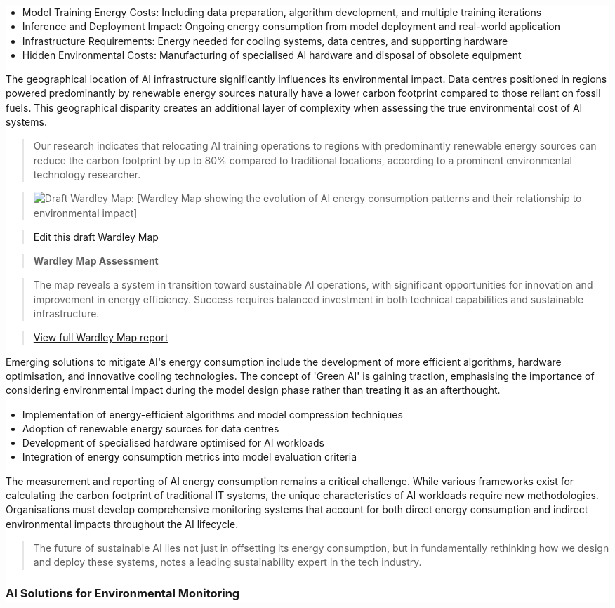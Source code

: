- Model Training Energy Costs: Including data preparation, algorithm development, and multiple training iterations
- Inference and Deployment Impact: Ongoing energy consumption from model deployment and real-world application
- Infrastructure Requirements: Energy needed for cooling systems, data centres, and supporting hardware
- Hidden Environmental Costs: Manufacturing of specialised AI hardware and disposal of obsolete equipment

The geographical location of AI infrastructure significantly influences its environmental impact. Data centres positioned in regions powered predominantly by renewable energy sources naturally have a lower carbon footprint compared to those reliant on fossil fuels. This geographical disparity creates an additional layer of complexity when assessing the true environmental cost of AI systems.

> Our research indicates that relocating AI training operations to regions with predominantly renewable energy sources can reduce the carbon footprint by up to 80% compared to traditional locations, according to a prominent environmental technology researcher.

>![Draft Wardley Map: [Wardley Map showing the evolution of AI energy consumption patterns and their relationship to environmental impact]](https://images.wardleymaps.ai/map_ec62eff6-e815-4497-b6ed-5b7c5740621f.png)

>[Edit this draft Wardley Map](https://create.wardleymaps.ai/#clone:a2d986ac58d2ffd441)

> **Wardley Map Assessment**

> The map reveals a system in transition toward sustainable AI operations, with significant opportunities for innovation and improvement in energy efficiency. Success requires balanced investment in both technical capabilities and sustainable infrastructure.

> [View full Wardley Map report](markdown/wardley_map_reports/wardley_map_report_07_english_Energy_Consumption_of_AI_Systems.md)

Emerging solutions to mitigate AI's energy consumption include the development of more efficient algorithms, hardware optimisation, and innovative cooling technologies. The concept of 'Green AI' is gaining traction, emphasising the importance of considering environmental impact during the model design phase rather than treating it as an afterthought.

- Implementation of energy-efficient algorithms and model compression techniques
- Adoption of renewable energy sources for data centres
- Development of specialised hardware optimised for AI workloads
- Integration of energy consumption metrics into model evaluation criteria

The measurement and reporting of AI energy consumption remains a critical challenge. While various frameworks exist for calculating the carbon footprint of traditional IT systems, the unique characteristics of AI workloads require new methodologies. Organisations must develop comprehensive monitoring systems that account for both direct energy consumption and indirect environmental impacts throughout the AI lifecycle.

> The future of sustainable AI lies not just in offsetting its energy consumption, but in fundamentally rethinking how we design and deploy these systems, notes a leading sustainability expert in the tech industry.

### <a id="ai-solutions-for-environmental-monitoring"></a>AI Solutions for Environmental Monitoring
